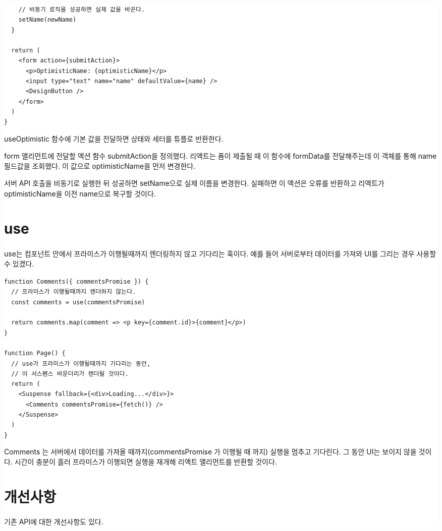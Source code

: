 ```jsx{3,9,24}
    // 비동기 로직을 성공하면 실제 값을 바꾼다.
    setName(newName)
  }

  return (
    <form action={submitAction}>
      <p>OptimisticName: {optimisticName}</p>
      <input type="text" name="name" defaultValue={name} />
      <DesignButton />
    </form>
  )
}
```

useOptimistic 함수에 기본 값을 전달하면 상태와 세터를 튜플로 반환한다.

form 앨리먼트에 전달할 액션 함수 submitAction을 정의했다. 리액트는 폼이 제출될 때 이 함수에 formData를 전달해주는데 이 객체를 통해 name 필드값을 조회했다. 이 값으로 optimisticName을 먼저 변경한다.

서버 API 호출을 비동기로 실행한 뒤 성공하면 setName으로 실제 이름을 변경한다. 실패하면 이 액션은 오류를 반환하고 리액트가 optimisticName을 이전 name으로 복구할 것이다.

# use

use는 컴포넌트 안에서 프라미스가 이행될때까지 렌더링하지 않고 기다리는 훅이다. 예를 들어 서버로부터 데이터를 가져와 UI를 그리는 경우 사용할 수 있겠다.

```jsx{3}
function Comments({ commentsPromise }) {
  // 프라미스가 이행될때까지 렌더하지 않는다.
  const comments = use(commentsPromise)

  return comments.map(comment => <p key={comment.id}>{comment}</p>)
}

function Page() {
  // use가 프라미스가 이행될때까지 기다리는 동안,
  // 이 서스펜스 바운더리가 렌더될 것이다.
  return (
    <Suspense fallback={<div>Loading...</div>}>
      <Comments commentsPromise={fetch()} />
    </Suspense>
  )
}
```

Comments 는 서버에서 데이터를 가져올 때까지(commentsPromise 가 이행될 때 까지) 실행을 멈추고 기다린다. 그 동안 UI는 보이지 않을 것이다. 시간이 충분이 흘러 프라미스가 이행되면 실행을 재개해 리액트 앨리먼트를 반환할 것이다.

# 개선사항

기존 API에 대한 개선사항도 있다.
